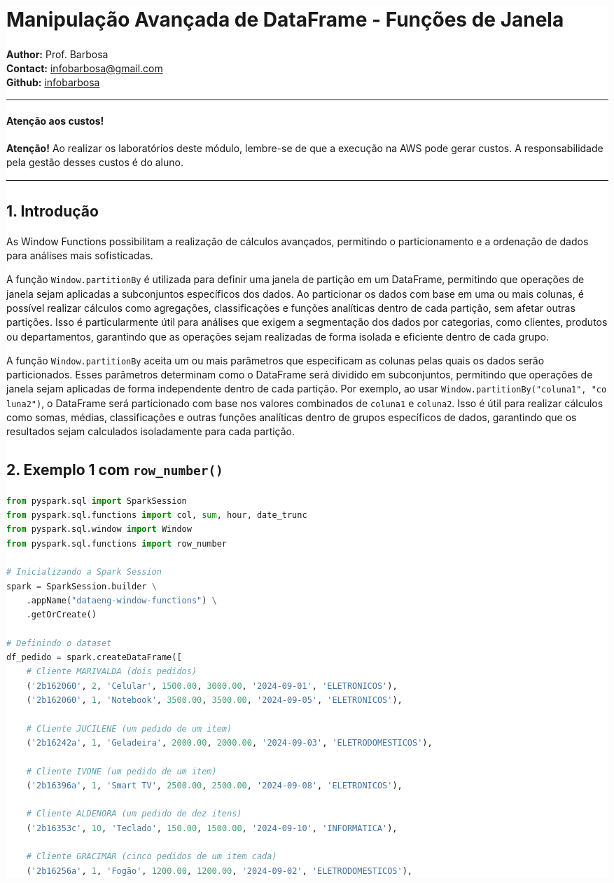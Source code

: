 # Manipulação Avançada de DataFrame - Funções de Janela

**Author:** Prof. Barbosa  
**Contact:** infobarbosa@gmail.com  
**Github:** [infobarbosa](https://github.com/infobarbosa)

---

#### Atenção aos custos!
**Atenção!** Ao realizar os laboratórios deste módulo, lembre-se de que a execução na AWS pode gerar custos. A responsabilidade pela gestão desses custos é do aluno.

---

## 1. Introdução
As Window Functions possibilitam a realização de cálculos avançados, permitindo o particionamento e a ordenação de dados para análises mais sofisticadas.

A função `Window.partitionBy` é utilizada para definir uma janela de partição em um DataFrame, permitindo que operações de janela sejam aplicadas a subconjuntos específicos dos dados. Ao particionar os dados com base em uma ou mais colunas, é possível realizar cálculos como agregações, classificações e funções analíticas dentro de cada partição, sem afetar outras partições. Isso é particularmente útil para análises que exigem a segmentação dos dados por categorias, como clientes, produtos ou departamentos, garantindo que as operações sejam realizadas de forma isolada e eficiente dentro de cada grupo.

A função `Window.partitionBy` aceita um ou mais parâmetros que especificam as colunas pelas quais os dados serão particionados. Esses parâmetros determinam como o DataFrame será dividido em subconjuntos, permitindo que operações de janela sejam aplicadas de forma independente dentro de cada partição. Por exemplo, ao usar `Window.partitionBy("coluna1", "coluna2")`, o DataFrame será particionado com base nos valores combinados de `coluna1` e `coluna2`. Isso é útil para realizar cálculos como somas, médias, classificações e outras funções analíticas dentro de grupos específicos de dados, garantindo que os resultados sejam calculados isoladamente para cada partição.

## 2. Exemplo 1 com `row_number()`
```python
from pyspark.sql import SparkSession
from pyspark.sql.functions import col, sum, hour, date_trunc
from pyspark.sql.window import Window
from pyspark.sql.functions import row_number

# Inicializando a Spark Session
spark = SparkSession.builder \
    .appName("dataeng-window-functions") \
    .getOrCreate()

# Definindo o dataset
df_pedido = spark.createDataFrame([
    # Cliente MARIVALDA (dois pedidos)
    ('2b162060', 2, 'Celular', 1500.00, 3000.00, '2024-09-01', 'ELETRONICOS'),
    ('2b162060', 1, 'Notebook', 3500.00, 3500.00, '2024-09-05', 'ELETRONICOS'),
    
    # Cliente JUCILENE (um pedido de um item)
    ('2b16242a', 1, 'Geladeira', 2000.00, 2000.00, '2024-09-03', 'ELETRODOMESTICOS'),
    
    # Cliente IVONE (um pedido de um item)
    ('2b16396a', 1, 'Smart TV', 2500.00, 2500.00, '2024-09-08', 'ELETRONICOS'),
    
    # Cliente ALDENORA (um pedido de dez itens)
    ('2b16353c', 10, 'Teclado', 150.00, 1500.00, '2024-09-10', 'INFORMATICA'),
    
    # Cliente GRACIMAR (cinco pedidos de um item cada)
    ('2b16256a', 1, 'Fogão', 1200.00, 1200.00, '2024-09-02', 'ELETRODOMESTICOS'),
```